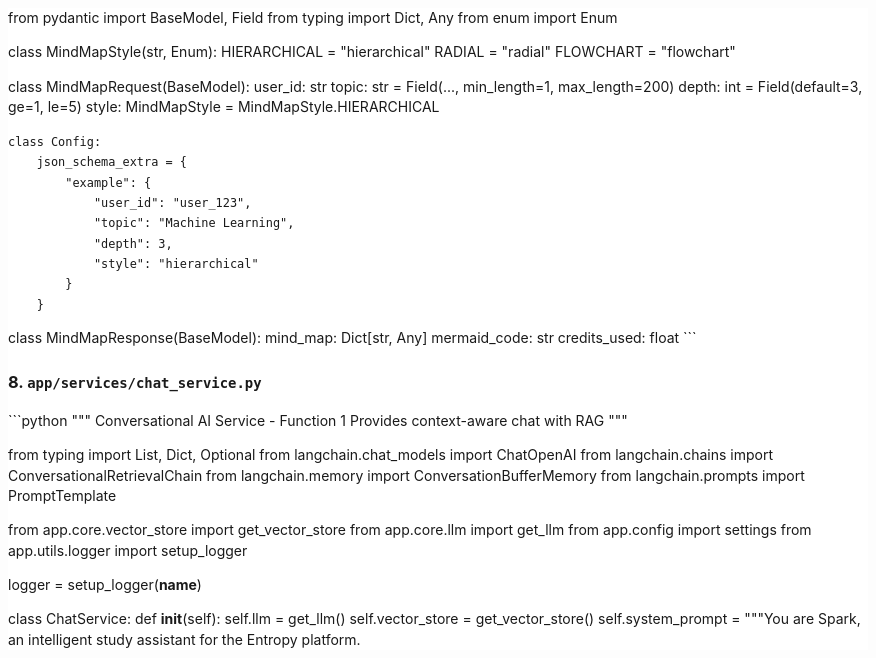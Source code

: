 from pydantic import BaseModel, Field
from typing import Dict, Any
from enum import Enum

class MindMapStyle(str, Enum):
    HIERARCHICAL = "hierarchical"
    RADIAL = "radial"
    FLOWCHART = "flowchart"

class MindMapRequest(BaseModel):
    user_id: str
    topic: str = Field(..., min_length=1, max_length=200)
    depth: int = Field(default=3, ge=1, le=5)
    style: MindMapStyle = MindMapStyle.HIERARCHICAL
    
    class Config:
        json_schema_extra = {
            "example": {
                "user_id": "user_123",
                "topic": "Machine Learning",
                "depth": 3,
                "style": "hierarchical"
            }
        }

class MindMapResponse(BaseModel):
    mind_map: Dict[str, Any]
    mermaid_code: str
    credits_used: float
\`\`\`

### 8. `app/services/chat_service.py`
\`\`\`python
"""
Conversational AI Service - Function 1
Provides context-aware chat with RAG
"""

from typing import List, Dict, Optional
from langchain.chat_models import ChatOpenAI
from langchain.chains import ConversationalRetrievalChain
from langchain.memory import ConversationBufferMemory
from langchain.prompts import PromptTemplate

from app.core.vector_store import get_vector_store
from app.core.llm import get_llm
from app.config import settings
from app.utils.logger import setup_logger

logger = setup_logger(__name__)

class ChatService:
    def __init__(self):
        self.llm = get_llm()
        self.vector_store = get_vector_store()
        self.system_prompt = """You are Spark, an intelligent study assistant for the Entropy platform.
